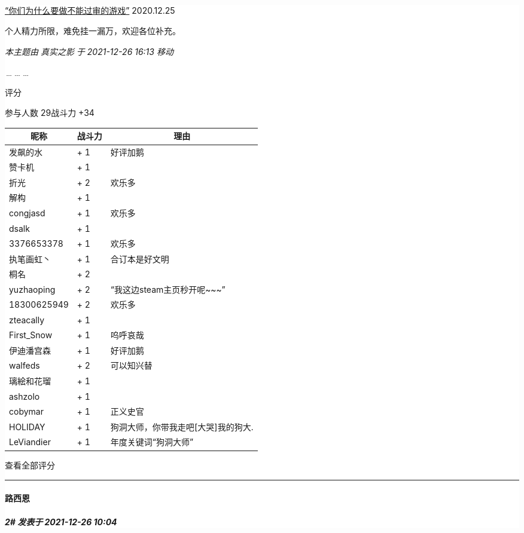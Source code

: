 [“你们为什么要做不能过审的游戏”](https://bbs.saraba1st.com/2b/forum.php?mod=viewthread&amp;tid=1979468) 2020.12.25

个人精力所限，难免挂一漏万，欢迎各位补充。

 *本主题由 真实之影 于 2021-12-26 16:13 移动* 

﹍﹍﹍

评分

 参与人数 29战斗力 +34

|昵称|战斗力|理由|
|----|---|---|
| 发飙的水| + 1|好评加鹅|
| 赞卡机| + 1||
| 折光| + 2|欢乐多|
| 解构| + 1||
| congjasd| + 1|欢乐多|
| dsalk| + 1||
| 3376653378| + 1|欢乐多|
| 执笔画虹丶| + 1|合订本是好文明|
| 桐名| + 2||
| yuzhaoping| + 2|“我这边steam主页秒开呢~~~”|
| 18300625949| + 2|欢乐多|
| zteacally| + 1||
| First_Snow| + 1|呜呼哀哉|
| 伊迪潘宫森| + 1|好评加鹅|
| walfeds| + 2|可以知兴替|
| 璃絵和花瑠| + 1||
| ashzolo| + 1||
| cobymar| + 1|正义史官|
| HOLIDAY| + 1|狗洞大师，你带我走吧[大哭]我的狗大.|
| LeViandier| + 1|年度关键词“狗洞大师”|

查看全部评分

*****

####  路西恩  
##### 2#       发表于 2021-12-26 10:04
